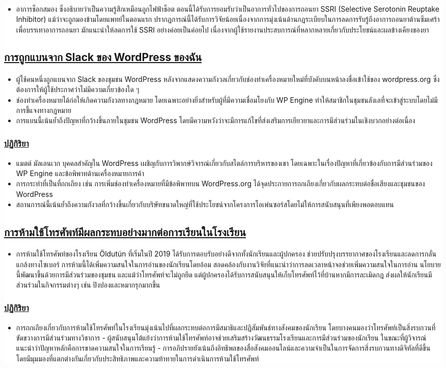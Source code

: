 - อาการช็อกสมอง ซึ่งอธิบายว่าเป็นความรู้สึกเหมือนถูกไฟฟ้าช็อต ตอนนี้ได้รับการยอมรับว่าเป็นอาการทั่วไปของการถอนยา SSRI (Selective Serotonin Reuptake Inhibitor) แม้ว่าจะถูกมองข้ามโดยแพทย์ในตอนแรก ปรากฏการณ์นี้ได้รับการวิจัยน้อยเนื่องจากการมุ่งเน้นด้านกฎระเบียบในการลดการรับรู้ถึงอาการถอนยาต้านซึมเศร้า เพื่อบรรเทาอาการถอนยา มักแนะนำให้ลดการใช้ SSRI อย่างค่อยเป็นค่อยไป เนื่องจากผู้ใช้รายงานประสบการณ์ที่หลากหลายเกี่ยวกับประโยชน์และผลข้างเคียงของยา

## [การถูกแบนจาก Slack ของ WordPress ของฉัน](https://linuxjedi.co.uk/my-wordpress-slack-ban/)

- ผู้ใช้คนหนึ่งถูกแบนจาก Slack ของชุมชน WordPress หลังจากแสดงความกังวลเกี่ยวกับช่องทำเครื่องหมายใหม่ที่บังคับบนหน้าลงชื่อเข้าใช้ของ wordpress.org ซึ่งต้องการให้ผู้ใช้ประกาศว่าไม่มีความเกี่ยวข้องใด ๆ
- ช่องทำเครื่องหมายได้ก่อให้เกิดความกังวลทางกฎหมาย โดยเฉพาะอย่างยิ่งสำหรับผู้ที่มีความเชื่อมโยงกับ WP Engine ทำให้สมาชิกในชุมชนลังเลที่จะเข้าสู่ระบบโดยไม่มีการชี้แจงทางกฎหมาย
- การแบนนี้เน้นย้ำถึงปัญหาที่กว้างขึ้นภายในชุมชน WordPress โดยมีความหวังว่าจะมีการแก้ไขที่ส่งเสริมการเยียวยาและการมีส่วนร่วมในเชิงบวกอย่างต่อเนื่อง

### [ปฏิกิริยา](https://news.ycombinator.com/item?id=41815614)

- แมตต์ มัลเลนเวก บุคคลสำคัญใน WordPress เผชิญกับการวิพากษ์วิจารณ์เกี่ยวกับสไตล์การบริหารของเขา โดยเฉพาะในเรื่องปัญหาที่เกี่ยวข้องกับการมีส่วนร่วมของ WP Engine และข้อพิพาทด้านเครื่องหมายการค้า
- การกระทำที่เป็นที่ถกเถียง เช่น การเพิ่มช่องทำเครื่องหมายที่มีข้อพิพาทบน WordPress.org ได้จุดประกายการถกเถียงเกี่ยวกับผลกระทบต่อชื่อเสียงและชุมชนของ WordPress
- สถานการณ์นี้เน้นย้ำถึงความกังวลที่กว้างขึ้นเกี่ยวกับบริษัทขนาดใหญ่ที่ใช้ประโยชน์จากโครงการโอเพ่นซอร์สโดยไม่ให้การสนับสนุนที่เพียงพอตอบแทน

## [การห้ามใช้โทรศัพท์มีผลกระทบอย่างมากต่อการเรียนในโรงเรียน](https://icelandmonitor.mbl.is/news/news/2024/10/09/the_phone_ban_has_had_a_big_impact_on_school_work/)

- การห้ามใช้โทรศัพท์ของโรงเรียน Öldutún ที่เริ่มในปี 2019 ได้รับการตอบรับอย่างดีจากทั้งนักเรียนและผู้ปกครอง ช่วยปรับปรุงบรรยากาศของโรงเรียนและลดการกลั่นแกล้งทางไซเบอร์ การห้ามนี้ได้เพิ่มความสนใจในการอ่านของนักเรียนโดยอ้อม สอดคล้องกับงานวิจัยที่แนะนำว่าการลดเวลาหน้าจอช่วยเพิ่มความสนใจในการอ่าน นโยบายนี้พัฒนาขึ้นด้วยการมีส่วนร่วมของชุมชน และแม้ว่าโทรศัพท์จะไม่ถูกยึด แต่ผู้ปกครองได้รับการสนับสนุนให้เก็บโทรศัพท์ไว้ที่บ้านหากมีการละเมิดกฎ ส่งผลให้นักเรียนมีส่วนร่วมในกิจกรรมต่างๆ เช่น ปิงปองและหมากรุกมากขึ้น

### [ปฏิกิริยา](https://news.ycombinator.com/item?id=41819442)

- การถกเถียงเกี่ยวกับการห้ามใช้โทรศัพท์ในโรงเรียนมุ่งเน้นไปที่ผลกระทบต่อการมีสมาธิและปฏิสัมพันธ์ทางสังคมของนักเรียน โดยบางคนมองว่าโทรศัพท์เป็นสิ่งรบกวนที่ขัดขวางการมีส่วนร่วมทางวิชาการ - ผู้สนับสนุนโต้แย้งว่าการห้ามใช้โทรศัพท์อาจช่วยเสริมสร้างวัฒนธรรมโรงเรียนและการมีส่วนร่วมของนักเรียน ในขณะที่ผู้วิจารณ์แนะนำว่าปัญหาหลักคือการขาดความสนใจในการเรียนรู้ - การอภิปรายยังเน้นถึงอิทธิพลของสื่อสังคมออนไลน์และความจำเป็นในการจัดการสิ่งรบกวนทางดิจิทัลที่ดีขึ้น โดยมีมุมมองที่แตกต่างกันเกี่ยวกับประสิทธิภาพและความท้าทายในการดำเนินการห้ามใช้โทรศัพท์

<head>
  <meta property="og:title" content="บั๊ก 1 ตัว, เงินรางวัล $50k, ช่องทางลับใน Zendesk" />
  <meta property="og:type" content="website" />
  <meta property="og:image" content="https://og.cho.sh/api/og/?title=%E0%B8%9A%E0%B8%B1%E0%B9%8A%E0%B8%81%201%20%E0%B8%95%E0%B8%B1%E0%B8%A7%2C%20%E0%B9%80%E0%B8%87%E0%B8%B4%E0%B8%99%E0%B8%A3%E0%B8%B2%E0%B8%87%E0%B8%A7%E0%B8%B1%E0%B8%A5%20%2450k%2C%20%E0%B8%8A%E0%B9%88%E0%B8%AD%E0%B8%87%E0%B8%97%E0%B8%B2%E0%B8%87%E0%B8%A5%E0%B8%B1%E0%B8%9A%E0%B9%83%E0%B8%99%20Zendesk&subheading=%E0%B8%A7%E0%B8%B1%E0%B8%99%E0%B9%80%E0%B8%AA%E0%B8%B2%E0%B8%A3%E0%B9%8C%E0%B8%97%E0%B8%B5%E0%B9%88%2012%20%E0%B8%95%E0%B8%B8%E0%B8%A5%E0%B8%B2%E0%B8%84%E0%B8%A1%202567%3A%20%E0%B8%AA%E0%B8%A3%E0%B8%B8%E0%B8%9B%E0%B8%82%E0%B9%88%E0%B8%B2%E0%B8%A7%E0%B9%81%E0%B8%AE%E0%B9%87%E0%B8%81%E0%B9%80%E0%B8%81%E0%B8%AD%E0%B8%A3%E0%B9%8C" />
</head>
